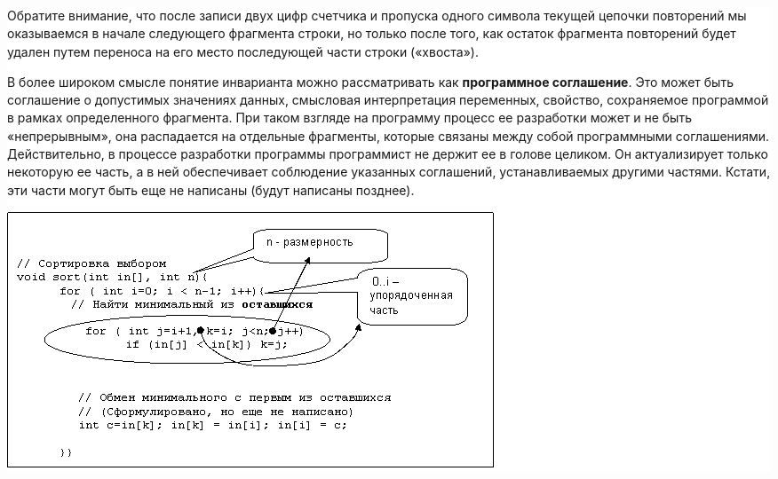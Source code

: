 Обратите внимание, что после записи двух цифр счетчика и пропуска одного символа текущей цепочки повторений мы оказываемся в начале следующего фрагмента строки, но только после того, как остаток фрагмента повторений будет удален путем переноса на его место последующей части строки («хвоста»).

В более широком смысле понятие инварианта можно рассматривать как **программное соглашение**. Это может быть соглашение о допустимых значениях данных, смысловая интерпретация переменных, свойство, сохраняемое программой в рамках определенного фрагмента. При таком взгляде на программу процесс ее разработки может и не быть «непрерывным», она распадается на отдельные фрагменты, которые связаны между собой программными соглашениями. Действительно, в процессе разработки программы программист не держит ее в голове целиком. Он актуализирует только некоторую ее  часть, а в ней обеспечивает соблюдение указанных соглашений, устанавливаемых другими частями. Кстати, эти части могут быть еще не написаны (будут написаны позднее).



![Рис 23.1. Соглашения и инварианты при проектировании программы](./assets/023-01.png)